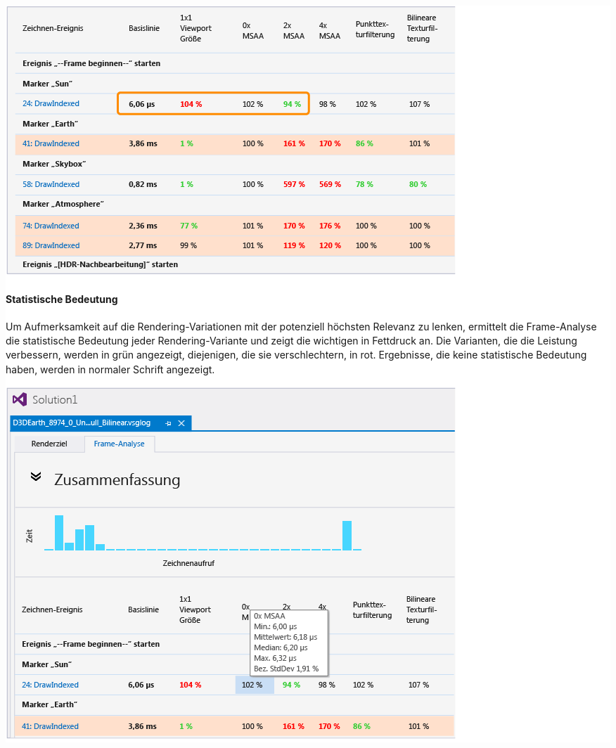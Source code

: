  ![Dieser DrawIndexed&#45;Aufruf hat kalte und warme Varianten.](../debugger/media/pix_frame_analysis_hot_calls.png "pix\_frame\_analysis\_hot\_calls")  
  
#### Statistische Bedeutung  
 Um Aufmerksamkeit auf die Rendering\-Variationen mit der potenziell höchsten Relevanz zu lenken, ermittelt die Frame\-Analyse die statistische Bedeutung jeder Rendering\-Variante und zeigt die wichtigen in Fettdruck an.  Die Varianten, die die Leistung verbessern, werden in grün angezeigt, diejenigen, die sie verschlechtern, in rot.  Ergebnisse, die keine statistische Bedeutung haben, werden in normaler Schrift angezeigt.  
  
 ![Die statistische Relevanz der Zeichnen&#45;Aufruf&#45;Variante](../debugger/media/pix_frame_analysis_summary_stats.png "pix\_frame\_analysis\_summary\_stats")  
  